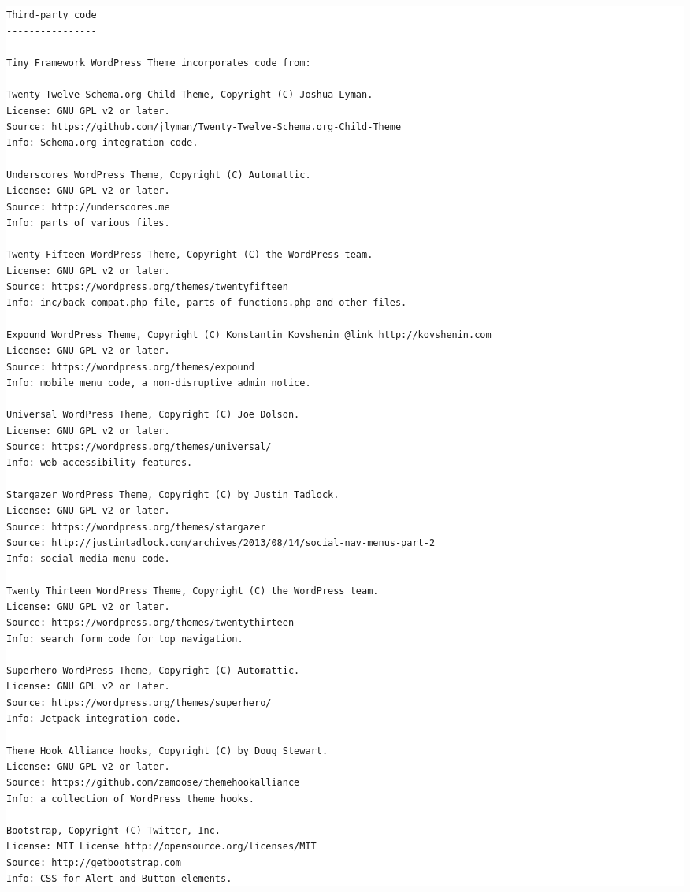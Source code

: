 
	Third-party code
	----------------

	Tiny Framework WordPress Theme incorporates code from:

	Twenty Twelve Schema.org Child Theme, Copyright (C) Joshua Lyman.
	License: GNU GPL v2 or later.
	Source: https://github.com/jlyman/Twenty-Twelve-Schema.org-Child-Theme
	Info: Schema.org integration code.

	Underscores WordPress Theme, Copyright (C) Automattic.
	License: GNU GPL v2 or later.
	Source: http://underscores.me
	Info: parts of various files.

	Twenty Fifteen WordPress Theme, Copyright (C) the WordPress team.
	License: GNU GPL v2 or later.
	Source: https://wordpress.org/themes/twentyfifteen
	Info: inc/back-compat.php file, parts of functions.php and other files.

	Expound WordPress Theme, Copyright (C) Konstantin Kovshenin @link http://kovshenin.com
	License: GNU GPL v2 or later.
	Source: https://wordpress.org/themes/expound
	Info: mobile menu code, a non-disruptive admin notice.

	Universal WordPress Theme, Copyright (C) Joe Dolson.
	License: GNU GPL v2 or later.
	Source: https://wordpress.org/themes/universal/
	Info: web accessibility features.

	Stargazer WordPress Theme, Copyright (C) by Justin Tadlock.
	License: GNU GPL v2 or later.
	Source: https://wordpress.org/themes/stargazer
	Source: http://justintadlock.com/archives/2013/08/14/social-nav-menus-part-2
	Info: social media menu code.

	Twenty Thirteen WordPress Theme, Copyright (C) the WordPress team.
	License: GNU GPL v2 or later.
	Source: https://wordpress.org/themes/twentythirteen
	Info: search form code for top navigation.

	Superhero WordPress Theme, Copyright (C) Automattic.
	License: GNU GPL v2 or later.
	Source: https://wordpress.org/themes/superhero/
	Info: Jetpack integration code.

	Theme Hook Alliance hooks, Copyright (C) by Doug Stewart.
	License: GNU GPL v2 or later.
	Source: https://github.com/zamoose/themehookalliance
	Info: a collection of WordPress theme hooks.

	Bootstrap, Copyright (C) Twitter, Inc.
	License: MIT License http://opensource.org/licenses/MIT
	Source: http://getbootstrap.com
	Info: CSS for Alert and Button elements.
